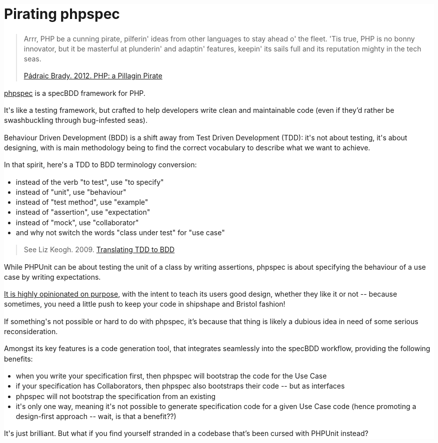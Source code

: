 # Pirating phpspec

> Arrr, PHP be a cunning pirate, pilferin' ideas from other languages to stay ahead o' the fleet.
> 'Tis true, PHP is no bonny innovator, but it be masterful at plunderin' and adaptin' features,
> keepin' its sails full and its reputation mighty in the tech seas.
>
> [Pádraic Brady. 2012. PHP: a Pillagin Pirate](https://web.archive.org/web/20120430232221/http://blog.astrumfutura.com/2012/04/php-innocent-villagefolk-or-a-pillagin-pirate/)

[phpspec](https://github.com/phpspec/phpspec) is a specBDD framework for PHP.

It's like a testing framework,
but crafted to help developers write clean and maintainable code
(even if they’d rather be swashbuckling through bug-infested seas).

Behaviour Driven Development (BDD) is a shift away from Test Driven Development (TDD):
it's not about testing, it's about designing, with is main methodology being to
find the correct vocabulary to describe what we want to achieve.

In that spirit, here's a TDD to BDD terminology conversion:
- instead of the verb "to test", use "to specify"
- instead of "unit", use "behaviour"
- instead of "test method", use "example"
- instead of "assertion", use "expectation"
- instead of "mock", use "collaborator"
- and why not switch the words "class under test" for "use case"

> See Liz Keogh. 2009. [Translating TDD to BDD](https://lizkeogh.com/2009/11/06/translating-tdd-to-bdd/)

While PHPUnit can be about testing the unit of a class by writing assertions,
phpspec is about specifying the behaviour of a use case by writing expectations.

[It is highly opinionated on purpose](https://inviqa.com/blog/my-top-ten-favourite-phpspec-limitations),
with the intent to teach its users good design, whether they like it or not
-- because sometimes,
you need a little push to keep your code in shipshape and Bristol fashion!

If something's not possible or hard to do with phpspec, it’s because that
thing is likely a dubious idea in need of some serious reconsideration.

Amongst its key features is a code generation tool, that integrates seamlessly
into the specBDD workflow, providing the following benefits:

- when you write your specification first,
  then phpspec will bootstrap the code for the Use Case
- if your specification has Collaborators,
  then phpspec also bootstraps their code -- but as interfaces
- phpspec will not bootstrap the specification from an existing
- it's only one way, meaning it's not possible to generate specification code
  for a given Use Case code
  (hence promoting a design-first approach -- wait, is that a benefit??)

It's just brilliant. But what if you find yourself stranded in a codebase
that’s been cursed with PHPUnit instead?

